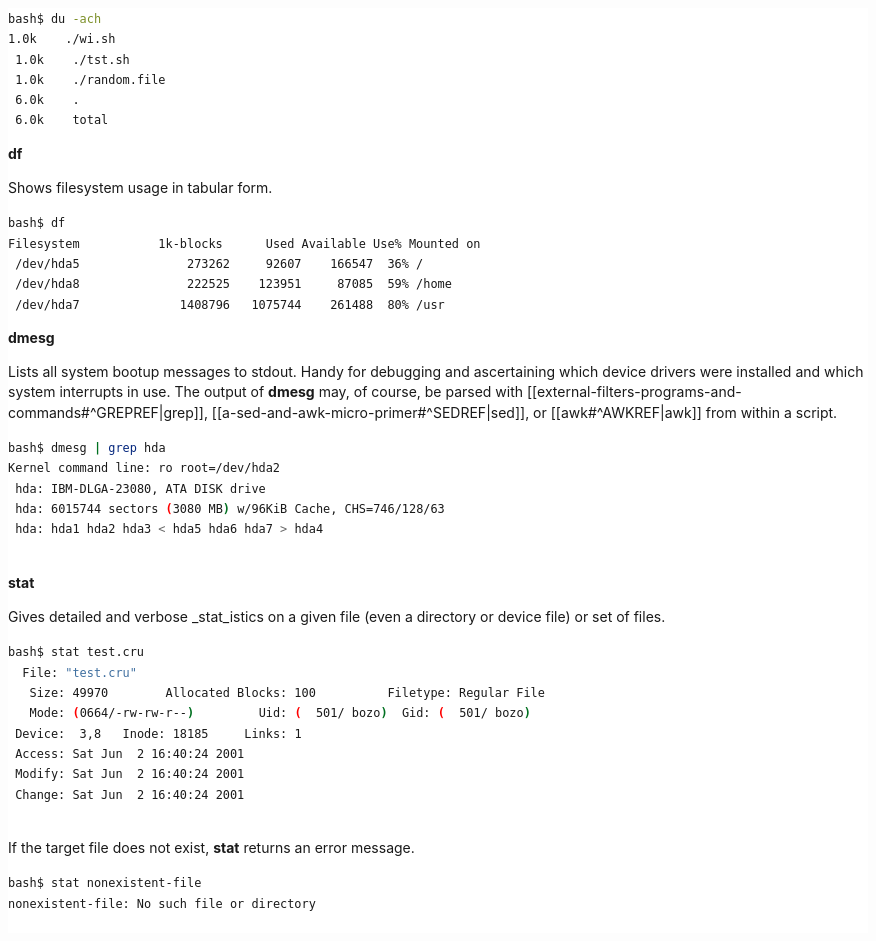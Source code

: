 ```bash
bash$ du -ach
1.0k    ./wi.sh
 1.0k    ./tst.sh
 1.0k    ./random.file
 6.0k    .
 6.0k    total
```

**df**

Shows filesystem usage in tabular form.

```bash
bash$ df
Filesystem           1k-blocks      Used Available Use% Mounted on
 /dev/hda5               273262     92607    166547  36% /
 /dev/hda8               222525    123951     87085  59% /home
 /dev/hda7              1408796   1075744    261488  80% /usr
```

**dmesg**

Lists all system bootup messages to stdout. Handy for debugging and ascertaining which device drivers were installed and which system interrupts in use. The output of **dmesg** may, of course, be parsed with [[external-filters-programs-and-commands#^GREPREF|grep]], [[a-sed-and-awk-micro-primer#^SEDREF|sed]], or [[awk#^AWKREF|awk]] from within a script.

```bash
bash$ dmesg | grep hda
Kernel command line: ro root=/dev/hda2
 hda: IBM-DLGA-23080, ATA DISK drive
 hda: 6015744 sectors (3080 MB) w/96KiB Cache, CHS=746/128/63
 hda: hda1 hda2 hda3 < hda5 hda6 hda7 > hda4
	      
```

**stat**

Gives detailed and verbose _stat_istics on a given file (even a directory or device file) or set of files.

```bash
bash$ stat test.cru
  File: "test.cru"
   Size: 49970        Allocated Blocks: 100          Filetype: Regular File
   Mode: (0664/-rw-rw-r--)         Uid: (  501/ bozo)  Gid: (  501/ bozo)
 Device:  3,8   Inode: 18185     Links: 1    
 Access: Sat Jun  2 16:40:24 2001
 Modify: Sat Jun  2 16:40:24 2001
 Change: Sat Jun  2 16:40:24 2001
	      
```

If the target file does not exist, **stat** returns an error message.

```bash
bash$ stat nonexistent-file
nonexistent-file: No such file or directory
	      
```


[^1]: This is the case on a Linux machine or a UNIX system with disk quotas.
[^2]: The **userdel** command will fail if the particular user being deleted is still logged on.
[^3]: For more detail on burning CDRs, see Alex Withers' article, [Creating CDs](http://www2.linuxjournal.com/lj-issues/issue66/3335.html), in the October, 1999 issue of [_Linux Journal_](http://www.linuxjournal.com).
[^4]: The -c option to [[system-and-administrative-commands#^MKE2FSREF|mke2fs]] also invokes a check for bad blocks.
[^5]: Since only _root_ has write permission in the /var/lock directory, a user script cannot set a lock file there.
[^6]: Operators of single-user Linux systems generally prefer something simpler for backups, such as **tar**.
[^7]: As of the [[bash-version-4#^BASH4REF|version 4 update]] of Bash, the -f and -c options take a block size of 512 when in [[sha-bang#^POSIX2REF|POSIX]] mode. Additionally, there are two new options: -b for [[dev#^SOCKETREF|socket]] buffer size, and -T for the limit on the number of _threads_.
[^8]: NAND is the logical _not-and_ operator. Its effect is somewhat similar to subtraction.
[^9]: In Bash and other Bourne shell derivatives, it is possible to set variables in a single command's environment.
[^10]: The _killall_ system script should not be confused with the [[internal-commands-and-builtins#^KILLALLREF|killall]] command in /usr/bin.